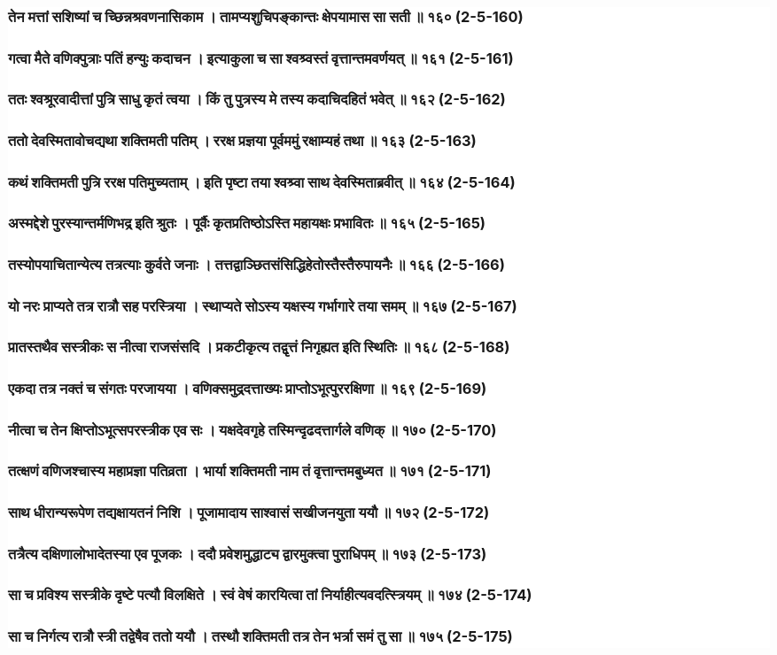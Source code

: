 ### तेन मत्तां सशिष्यां च च्छिन्नश्रवणनासिकाम । तामप्यशुचिपङ्कान्तः क्षेपयामास सा सती ॥ १६० (2-5-160)

### गत्वा मैते वणिक्पुत्राः पतिं हन्युः कदाचन । इत्याकुला च सा श्वश्र्वस्तं वृत्तान्तमवर्णयत् ॥ १६१ (2-5-161)

### ततः श्वश्रूरवादीत्तां पुत्रि साधु कृतं त्वया । किं तु पुत्रस्य मे तस्य कदाचिदहितं भवेत् ॥ १६२ (2-5-162)

### ततो देवस्मितावोचद्यथा शक्तिमती पतिम् । ररक्ष प्रज्ञया पूर्वममुं रक्षाम्यहं तथा ॥ १६३ (2-5-163)

### कथं शक्तिमती पुत्रि ररक्ष पतिमुच्यताम् । इति पृष्टा तया श्वश्र्वा साथ देवस्मिताब्रवीत् ॥ १६४ (2-5-164)

### अस्मद्देशे पुरस्यान्तर्मणिभद्र इति श्रुतः । पूर्वैः कृतप्रतिष्ठोऽस्ति महायक्षः प्रभावितः ॥ १६५ (2-5-165)

### तस्योपयाचितान्येत्य तत्रत्याः कुर्वते जनाः । तत्तद्वाञ्छितसंसिद्धिहेतोस्तैस्तैरुपायनैः ॥ १६६ (2-5-166)

### यो नरः प्राप्यते तत्र रात्रौ सह परस्त्रिया । स्थाप्यते सोऽस्य यक्षस्य गर्भागारे तया समम् ॥ १६७ (2-5-167)

### प्रातस्तथैव सस्त्रीकः स नीत्वा राजसंसदि । प्रकटीकृत्य तद्वृत्तं निगृह्यत इति स्थितिः ॥ १६८ (2-5-168)

### एकदा तत्र नक्तं च संगतः परजायया । वणिक्समुद्रदत्ताख्यः प्राप्तोऽभूत्पुररक्षिणा ॥ १६९ (2-5-169)

### नीत्वा च तेन क्षिप्तोऽभूत्सपरस्त्रीक एव सः । यक्षदेवगृहे तस्मिन्दृढदत्तार्गले वणिक् ॥ १७० (2-5-170)

### तत्क्षणं वणिजश्चास्य महाप्रज्ञा पतिव्रता । भार्या शक्तिमती नाम तं वृत्तान्तमबुध्यत ॥ १७१ (2-5-171)

### साथ धीरान्यरूपेण तद्यक्षायतनं निशि । पूजामादाय साश्वासं सखीजनयुता ययौ ॥ १७२ (2-5-172)

### तत्रैत्य दक्षिणालोभादेतस्या एव पूजकः । ददौ प्रवेशमुद्धाट्य द्वारमुक्त्वा पुराधिपम् ॥ १७३ (2-5-173)

### सा च प्रविश्य सस्त्रीके दृष्टे पत्यौ विलक्षिते । स्वं वेषं कारयित्वा तां निर्याहीत्यवदत्स्त्रियम् ॥ १७४ (2-5-174)

### सा च निर्गत्य रात्रौ स्त्री तद्वेषैव ततो ययौ । तस्थौ शक्तिमती तत्र तेन भर्त्रा समं तु सा ॥ १७५ (2-5-175)
